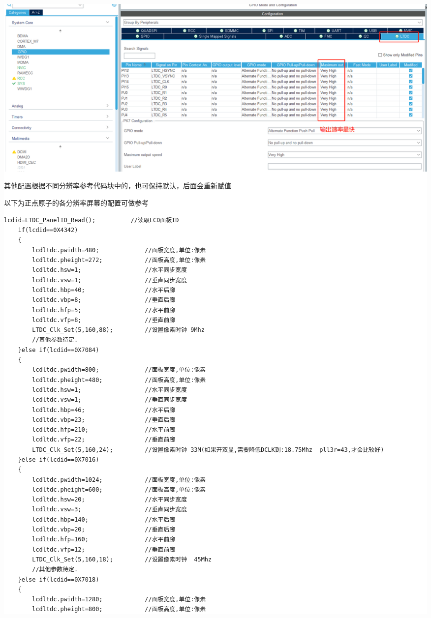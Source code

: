 ![image-20230731142210314](pic/image-20230731142210314.png)

其他配置根据不同分辨率参考代码块中的，也可保持默认，后面会重新赋值

以下为正点原子的各分辨率屏幕的配置可做参考

```
lcdid=LTDC_PanelID_Read();			//读取LCD面板ID	
	if(lcdid==0X4342)
	{
		lcdltdc.pwidth=480;			    //面板宽度,单位:像素
		lcdltdc.pheight=272;		    //面板高度,单位:像素
		lcdltdc.hsw=1;				    //水平同步宽度
		lcdltdc.vsw=1;				    //垂直同步宽度
		lcdltdc.hbp=40;				    //水平后廊
		lcdltdc.vbp=8;				    //垂直后廊
		lcdltdc.hfp=5;				    //水平前廊
		lcdltdc.vfp=8;				    //垂直前廊
		LTDC_Clk_Set(5,160,88);			//设置像素时钟 9Mhz 
		//其他参数待定.
	}else if(lcdid==0X7084)
	{
		lcdltdc.pwidth=800;			    //面板宽度,单位:像素
		lcdltdc.pheight=480;		    //面板高度,单位:像素
		lcdltdc.hsw=1;				    //水平同步宽度
		lcdltdc.vsw=1;				    //垂直同步宽度
		lcdltdc.hbp=46;				    //水平后廊
		lcdltdc.vbp=23;				    //垂直后廊
		lcdltdc.hfp=210;			    //水平前廊
		lcdltdc.vfp=22;				    //垂直前廊
		LTDC_Clk_Set(5,160,24);			//设置像素时钟 33M(如果开双显,需要降低DCLK到:18.75Mhz  pll3r=43,才会比较好)
	}else if(lcdid==0X7016)		
	{
		lcdltdc.pwidth=1024;			//面板宽度,单位:像素
		lcdltdc.pheight=600;			//面板高度,单位:像素
        lcdltdc.hsw=20;				    //水平同步宽度
		lcdltdc.vsw=3;				    //垂直同步宽度
		lcdltdc.hbp=140;			    //水平后廊
		lcdltdc.vbp=20;				    //垂直后廊
		lcdltdc.hfp=160;			    //水平前廊
		lcdltdc.vfp=12;				    //垂直前廊
		LTDC_Clk_Set(5,160,18);			//设置像素时钟  45Mhz 
		//其他参数待定.
	}else if(lcdid==0X7018)		
	{
		lcdltdc.pwidth=1280;			//面板宽度,单位:像素
		lcdltdc.pheight=800;			//面板高度,单位:像素
```
